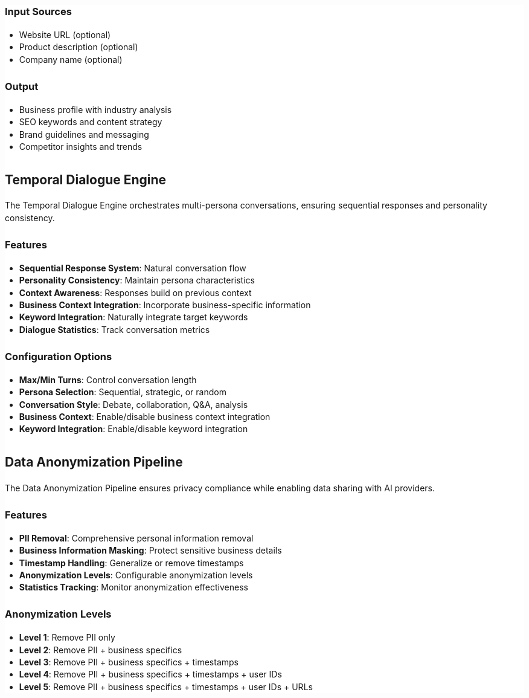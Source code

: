 ### Input Sources
- Website URL (optional)
- Product description (optional)
- Company name (optional)

### Output
- Business profile with industry analysis
- SEO keywords and content strategy
- Brand guidelines and messaging
- Competitor insights and trends

## Temporal Dialogue Engine

The Temporal Dialogue Engine orchestrates multi-persona conversations, ensuring sequential responses and personality consistency.

### Features
- **Sequential Response System**: Natural conversation flow
- **Personality Consistency**: Maintain persona characteristics
- **Context Awareness**: Responses build on previous context
- **Business Context Integration**: Incorporate business-specific information
- **Keyword Integration**: Naturally integrate target keywords
- **Dialogue Statistics**: Track conversation metrics

### Configuration Options
- **Max/Min Turns**: Control conversation length
- **Persona Selection**: Sequential, strategic, or random
- **Conversation Style**: Debate, collaboration, Q&A, analysis
- **Business Context**: Enable/disable business context integration
- **Keyword Integration**: Enable/disable keyword integration

## Data Anonymization Pipeline

The Data Anonymization Pipeline ensures privacy compliance while enabling data sharing with AI providers.

### Features
- **PII Removal**: Comprehensive personal information removal
- **Business Information Masking**: Protect sensitive business details
- **Timestamp Handling**: Generalize or remove timestamps
- **Anonymization Levels**: Configurable anonymization levels
- **Statistics Tracking**: Monitor anonymization effectiveness

### Anonymization Levels
- **Level 1**: Remove PII only
- **Level 2**: Remove PII + business specifics
- **Level 3**: Remove PII + business specifics + timestamps
- **Level 4**: Remove PII + business specifics + timestamps + user IDs
- **Level 5**: Remove PII + business specifics + timestamps + user IDs + URLs
